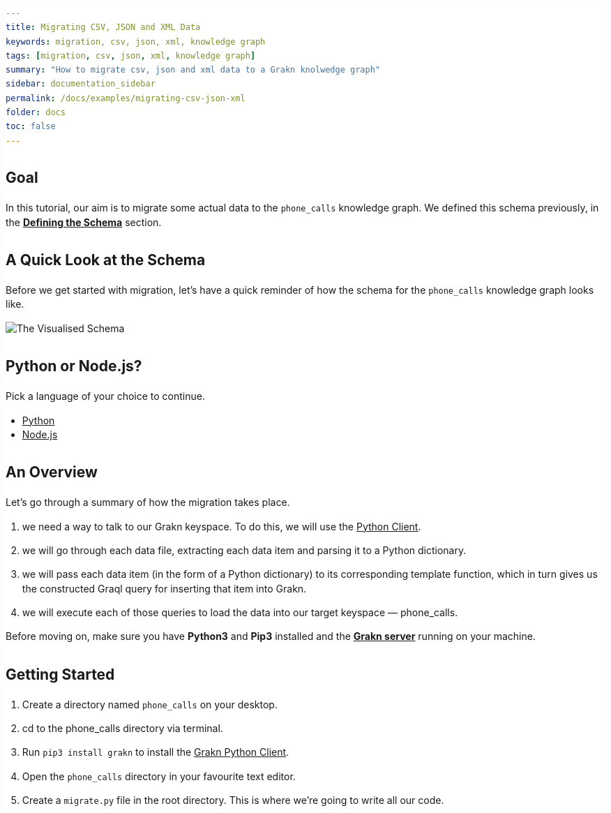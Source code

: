 ```yaml
---
title: Migrating CSV, JSON and XML Data
keywords: migration, csv, json, xml, knowledge graph
tags: [migration, csv, json, xml, knowledge graph]
summary: "How to migrate csv, json and xml data to a Grakn knolwedge graph"
sidebar: documentation_sidebar
permalink: /docs/examples/migrating-csv-json-xml
folder: docs
toc: false
---
```


## Goal

In this tutorial, our aim is to migrate some actual data to the `phone_calls` knowledge graph. We defined this schema previously, in the **[Defining the Schema](/defining-the-schema)** section.

## A Quick Look at the Schema

Before we get started with migration, let’s have a quick reminder of how the schema for the `phone_calls` knowledge graph looks like.

![The Visualised Schema](/images/examples-migrating-csv-json-xml-1.png)

## Python or Node.js?

Pick a language of your choice to continue.

<ul id="profileTabs" class="nav nav-tabs nav-tabs--intro">
    <li class="active"><a href="#overview-python" data-toggle="tab">Python</a></li>
    <li><a href="#overview-nodejs" data-toggle="tab">Node.js</a></li>
</ul>

<div class="tab-content tab-content--intro">
  
  <div role="tabpanel" class="tab-pane active" id="overview-python">
    <!-- python: an overview -->
    <h2>An Overview</h2>
    <p>Let’s go through a summary of how the migration takes place.</p>
    <ol>
      <li><p>we need a way to talk to our Grakn keyspace. To do this, we will use the <a href="https://github.com/graknlabs/grakn/tree/master/client-python">Python Client</a>.</p></li>
      <li><p>we will go through each data file, extracting each data item and parsing it to a Python dictionary.</p></li>
      <li><p>we will pass each data item (in the form of a Python dictionary) to its corresponding template function, which in turn gives us the constructed Graql query for inserting that item into Grakn.</p></li>
      <li><p>we will execute each of those queries to load the data into our target keyspace — phone_calls.</p></li>
    </ol>
    <p>Before moving on, make sure you have <strong>Python3</strong> and <strong>Pip3</strong> installed and the <a href="http://dev.grakn.ai/docs/get-started/grakn-server"><strong>Grakn server</strong></a> running on your machine.</p>
    <!-- python: getting started -->
    <h2 id="gettingstarted">Getting Started</h2>
    <ol>
      <li><p>Create a directory named <code>phone_calls</code> on your desktop.</p></li>
      <li><p>cd to the phone_calls directory via terminal.</p></li>
      <li><p>Run <code>pip3 install grakn</code> to install the <a href="https://github.com/graknlabs/grakn/tree/master/client-python">Grakn Python Client</a>.</p></li>
      <li><p>Open the <code>phone_calls</code> directory in your favourite text editor.</p></li>
      <li><p>Create a <code>migrate.py</code> file in the root directory. This is where we’re going to write all our code.</p></li>